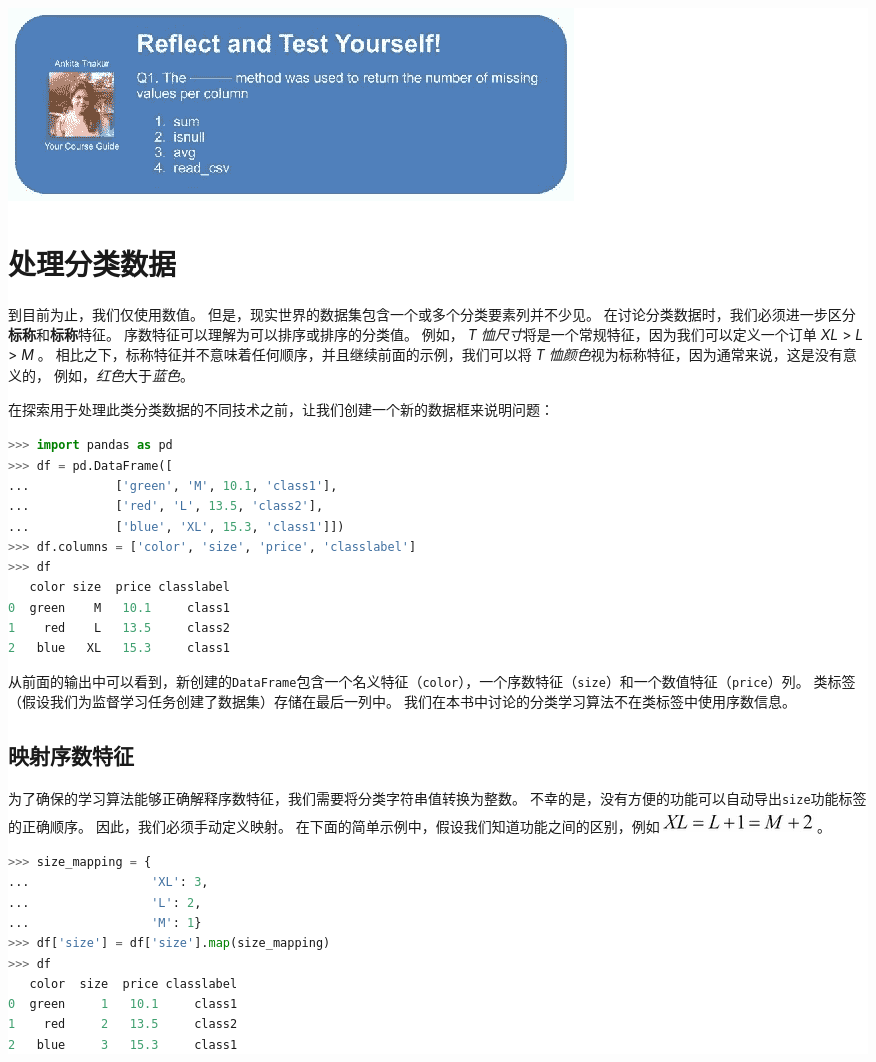 ![Understanding the scikit-learn estimator API](img/4_4_01.jpg)

# 处理分类数据

到目前为止，我们仅使用数值。 但是，现实世界的数据集包含一个或多个分类要素列并不少见。 在讨论分类数据时，我们必须进一步区分 **标称**和**标称**特征。 序数特征可以理解为可以排序或排序的分类值。 例如， *T 恤尺寸*将是一个常规特征，因为我们可以定义一个订单 *XL* > *L* > *M* 。 相比之下，标称特征并不意味着任何顺序，并且继续前面的示例，我们可以将 *T 恤颜色*视为标称特征，因为通常来说，这是没有意义的， 例如，*红色*大于*蓝色*。

在探索用于处理此类分类数据的不同技术之前，让我们创建一个新的数据框来说明问题：

```py
>>> import pandas as pd
>>> df = pd.DataFrame([
...            ['green', 'M', 10.1, 'class1'], 
...            ['red', 'L', 13.5, 'class2'], 
...            ['blue', 'XL', 15.3, 'class1']])
>>> df.columns = ['color', 'size', 'price', 'classlabel']
>>> df
   color size  price classlabel
0  green    M   10.1     class1
1    red    L   13.5     class2
2   blue   XL   15.3     class1
```

从前面的输出中可以看到，新创建的`DataFrame`包含一个名义特征（`color`），一个序数特征（`size`）和一个数值特征（`price`）列。 类标签（假设我们为监督学习任务创建了数据集）存储在最后一列中。 我们在本书中讨论的分类学习算法不在类标签中使用序数信息。

## 映射序数特征

为了确保的学习算法能够正确解释序数特征，我们需要将分类字符串值转换为整数。 不幸的是，没有方便的功能可以自动导出`size`功能标签的正确顺序。 因此，我们必须手动定义映射。 在下面的简单示例中，假设我们知道功能之间的区别，例如![Mapping ordinal features](img/3547_04_17.jpg)。

```py
>>> size_mapping = {
...                 'XL': 3,
...                 'L': 2,
...                 'M': 1}
>>> df['size'] = df['size'].map(size_mapping)
>>> df
   color  size  price classlabel
0  green     1   10.1     class1
1    red     2   13.5     class2
2   blue     3   15.3     class1
```
